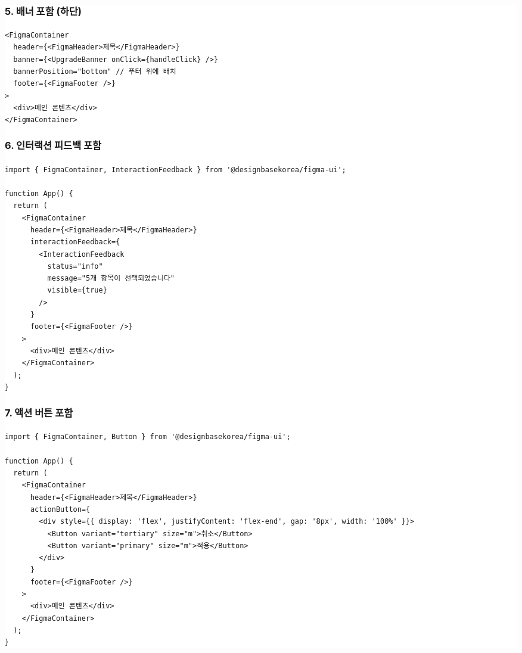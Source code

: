### 5. 배너 포함 (하단)

```tsx
<FigmaContainer
  header={<FigmaHeader>제목</FigmaHeader>}
  banner={<UpgradeBanner onClick={handleClick} />}
  bannerPosition="bottom" // 푸터 위에 배치
  footer={<FigmaFooter />}
>
  <div>메인 콘텐츠</div>
</FigmaContainer>
```

### 6. 인터랙션 피드백 포함

```tsx
import { FigmaContainer, InteractionFeedback } from '@designbasekorea/figma-ui';

function App() {
  return (
    <FigmaContainer
      header={<FigmaHeader>제목</FigmaHeader>}
      interactionFeedback={
        <InteractionFeedback
          status="info"
          message="5개 항목이 선택되었습니다"
          visible={true}
        />
      }
      footer={<FigmaFooter />}
    >
      <div>메인 콘텐츠</div>
    </FigmaContainer>
  );
}
```

### 7. 액션 버튼 포함

```tsx
import { FigmaContainer, Button } from '@designbasekorea/figma-ui';

function App() {
  return (
    <FigmaContainer
      header={<FigmaHeader>제목</FigmaHeader>}
      actionButton={
        <div style={{ display: 'flex', justifyContent: 'flex-end', gap: '8px', width: '100%' }}>
          <Button variant="tertiary" size="m">취소</Button>
          <Button variant="primary" size="m">적용</Button>
        </div>
      }
      footer={<FigmaFooter />}
    >
      <div>메인 콘텐츠</div>
    </FigmaContainer>
  );
}
```
